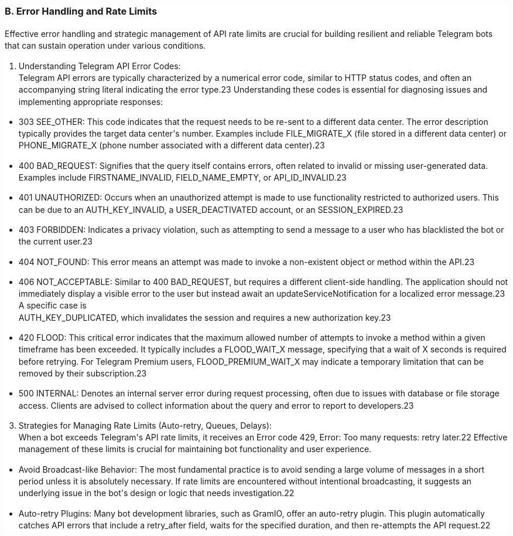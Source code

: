 
### B. Error Handling and Rate Limits

Effective error handling and strategic management of API rate limits are crucial for building resilient and reliable Telegram bots that can sustain operation under various conditions.

1. Understanding Telegram API Error Codes:  
    Telegram API errors are typically characterized by a numerical error code, similar to HTTP status codes, and often an accompanying string literal indicating the error type.23 Understanding these codes is essential for diagnosing issues and implementing appropriate responses:
    

- 303 SEE_OTHER: This code indicates that the request needs to be re-sent to a different data center. The error description typically provides the target data center's number. Examples include FILE_MIGRATE_X (file stored in a different data center) or PHONE_MIGRATE_X (phone number associated with a different data center).23
    
- 400 BAD_REQUEST: Signifies that the query itself contains errors, often related to invalid or missing user-generated data. Examples include FIRSTNAME_INVALID, FIELD_NAME_EMPTY, or API_ID_INVALID.23
    
- 401 UNAUTHORIZED: Occurs when an unauthorized attempt is made to use functionality restricted to authorized users. This can be due to an AUTH_KEY_INVALID, a USER_DEACTIVATED account, or an SESSION_EXPIRED.23
    
- 403 FORBIDDEN: Indicates a privacy violation, such as attempting to send a message to a user who has blacklisted the bot or the current user.23
    
- 404 NOT_FOUND: This error means an attempt was made to invoke a non-existent object or method within the API.23
    
- 406 NOT_ACCEPTABLE: Similar to 400 BAD_REQUEST, but requires a different client-side handling. The application should not immediately display a visible error to the user but instead await an updateServiceNotification for a localized error message.23 A specific case is  
    AUTH_KEY_DUPLICATED, which invalidates the session and requires a new authorization key.23
    
- 420 FLOOD: This critical error indicates that the maximum allowed number of attempts to invoke a method within a given timeframe has been exceeded. It typically includes a FLOOD_WAIT_X message, specifying that a wait of X seconds is required before retrying. For Telegram Premium users, FLOOD_PREMIUM_WAIT_X may indicate a temporary limitation that can be removed by their subscription.23
    
- 500 INTERNAL: Denotes an internal server error during request processing, often due to issues with database or file storage access. Clients are advised to collect information about the query and error to report to developers.23
    

3. Strategies for Managing Rate Limits (Auto-retry, Queues, Delays):  
    When a bot exceeds Telegram's API rate limits, it receives an Error code 429, Error: Too many requests: retry later.22 Effective management of these limits is crucial for maintaining bot functionality and user experience.
    

- Avoid Broadcast-like Behavior: The most fundamental practice is to avoid sending a large volume of messages in a short period unless it is absolutely necessary. If rate limits are encountered without intentional broadcasting, it suggests an underlying issue in the bot's design or logic that needs investigation.22
    
- Auto-retry Plugins: Many bot development libraries, such as GramIO, offer an auto-retry plugin. This plugin automatically catches API errors that include a retry_after field, waits for the specified duration, and then re-attempts the API request.22
    